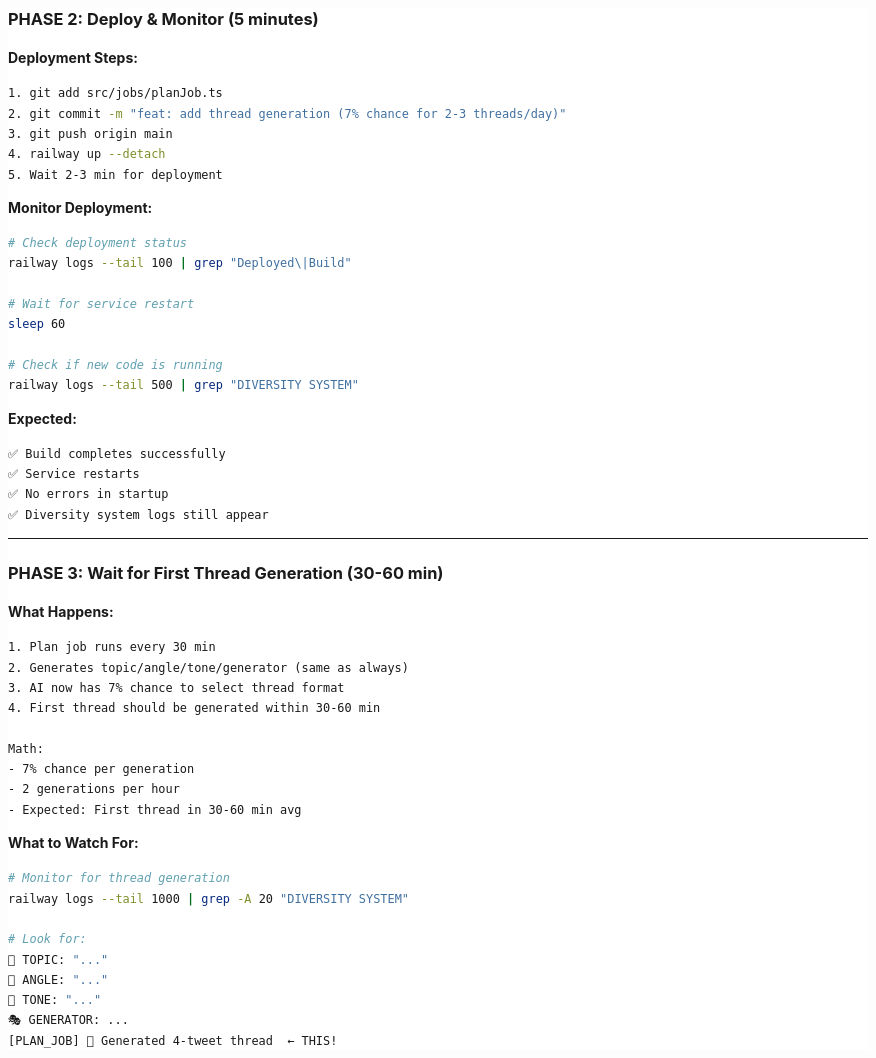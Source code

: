 
### **PHASE 2: Deploy & Monitor (5 minutes)**

**Deployment Steps:**
```bash
1. git add src/jobs/planJob.ts
2. git commit -m "feat: add thread generation (7% chance for 2-3 threads/day)"
3. git push origin main
4. railway up --detach
5. Wait 2-3 min for deployment
```

**Monitor Deployment:**
```bash
# Check deployment status
railway logs --tail 100 | grep "Deployed\|Build"

# Wait for service restart
sleep 60

# Check if new code is running
railway logs --tail 500 | grep "DIVERSITY SYSTEM"
```

**Expected:**
```
✅ Build completes successfully
✅ Service restarts
✅ No errors in startup
✅ Diversity system logs still appear
```

---

### **PHASE 3: Wait for First Thread Generation (30-60 min)**

**What Happens:**
```
1. Plan job runs every 30 min
2. Generates topic/angle/tone/generator (same as always)
3. AI now has 7% chance to select thread format
4. First thread should be generated within 30-60 min

Math: 
- 7% chance per generation
- 2 generations per hour
- Expected: First thread in 30-60 min avg
```

**What to Watch For:**
```bash
# Monitor for thread generation
railway logs --tail 1000 | grep -A 20 "DIVERSITY SYSTEM"

# Look for:
🎯 TOPIC: "..."
📐 ANGLE: "..."
🎤 TONE: "..."
🎭 GENERATOR: ...
[PLAN_JOB] 🧵 Generated 4-tweet thread  ← THIS!
```
